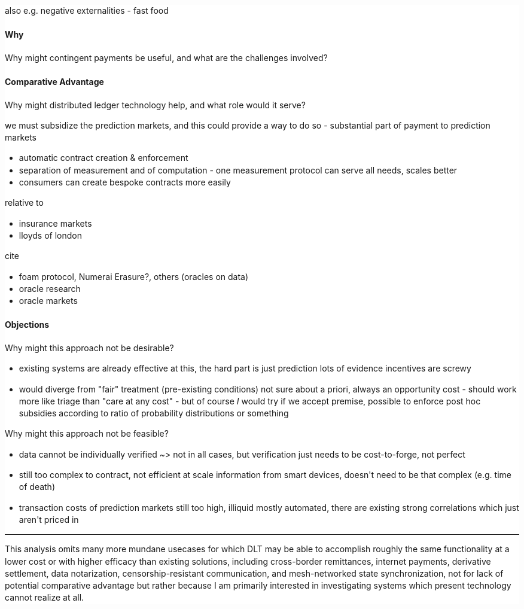 also e.g. negative externalities - fast food

#### Why

Why might contingent payments be useful, and what are the challenges involved?

#### Comparative Advantage

Why might distributed ledger technology help, and what role would it serve?

we must subsidize the prediction markets, and this could provide a way to do so - substantial part of payment to prediction markets

- automatic contract creation & enforcement
- separation of measurement and of computation - one measurement protocol can serve all needs, scales better
- consumers can create bespoke contracts more easily

relative to

- insurance markets
- lloyds of london

cite

- foam protocol, Numerai Erasure?, others (oracles on data)
- oracle research
- oracle markets

#### Objections

Why might this approach not be desirable?

- existing systems are already effective at this, the hard part is just prediction
  lots of evidence incentives are screwy

- would diverge from "fair" treatment (pre-existing conditions)
  not sure about a priori, always an opportunity cost - should work more like triage than "care at any cost" - but of course *I* would try
  if we accept premise, possible to enforce post hoc subsidies according to ratio of probability distributions or something

Why might this approach not be feasible?

- data cannot be individually verified
  ~> not in all cases, but verification just needs to be cost-to-forge, not perfect

- still too complex to contract, not efficient at scale
  information from smart devices, doesn't need to be that complex (e.g. time of death)

- transaction costs of prediction markets still too high, illiquid
  mostly automated, there are existing strong correlations which just aren't priced in

----

This analysis omits many more mundane usecases for which DLT may be able to accomplish roughly the same functionality at a lower cost or with higher efficacy than existing solutions, including cross-border remittances, internet payments, derivative settlement, data notarization, censorship-resistant communication, and mesh-networked state synchronization, not for lack of potential comparative advantage but rather because I am primarily interested in investigating systems which present technology cannot realize at all.
